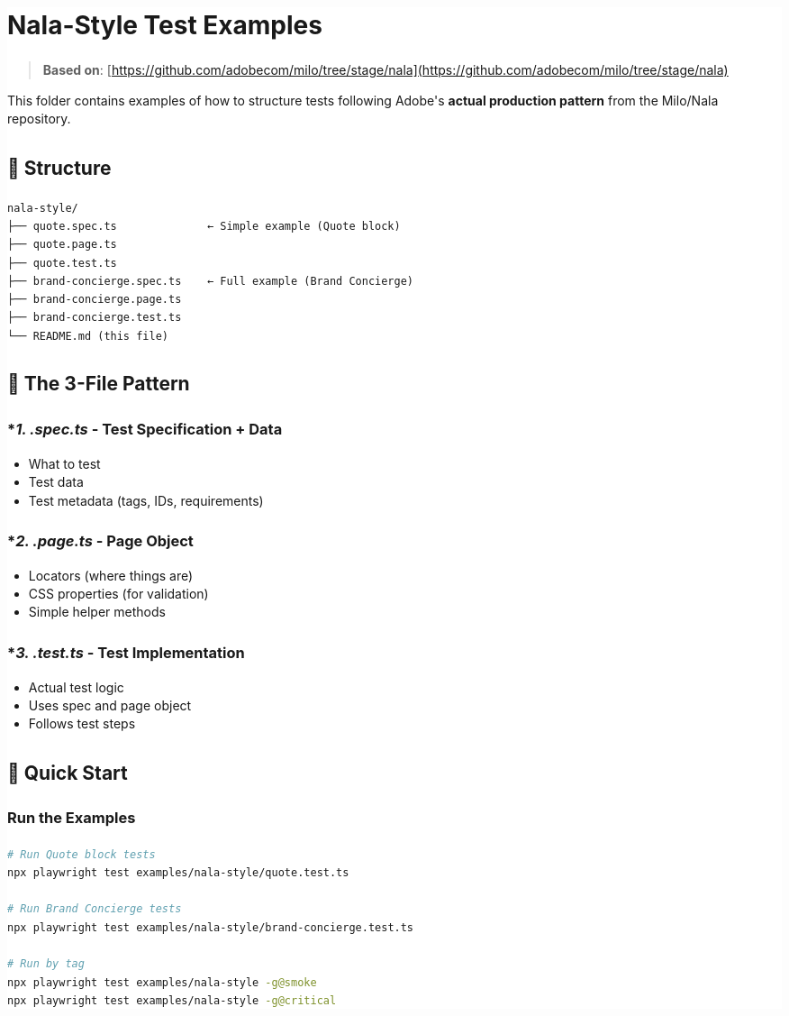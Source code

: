 # Nala-Style Test Examples

> **Based on**: [https://github.com/adobecom/milo/tree/stage/nala](https://github.com/adobecom/milo/tree/stage/nala)

This folder contains examples of how to structure tests following Adobe's **actual production pattern** from the Milo/Nala repository.

## 📁 Structure

```
nala-style/
├── quote.spec.ts              ← Simple example (Quote block)
├── quote.page.ts
├── quote.test.ts
├── brand-concierge.spec.ts    ← Full example (Brand Concierge)
├── brand-concierge.page.ts
├── brand-concierge.test.ts
└── README.md (this file)
```

## 🎯 The 3-File Pattern

### **1. *.spec.ts** - Test Specification + Data
- What to test
- Test data
- Test metadata (tags, IDs, requirements)

### **2. *.page.ts** - Page Object
- Locators (where things are)
- CSS properties (for validation)
- Simple helper methods

### **3. *.test.ts** - Test Implementation
- Actual test logic
- Uses spec and page object
- Follows test steps

## 🚀 Quick Start

### Run the Examples

```bash
# Run Quote block tests
npx playwright test examples/nala-style/quote.test.ts

# Run Brand Concierge tests
npx playwright test examples/nala-style/brand-concierge.test.ts

# Run by tag
npx playwright test examples/nala-style -g@smoke
npx playwright test examples/nala-style -g@critical
```
